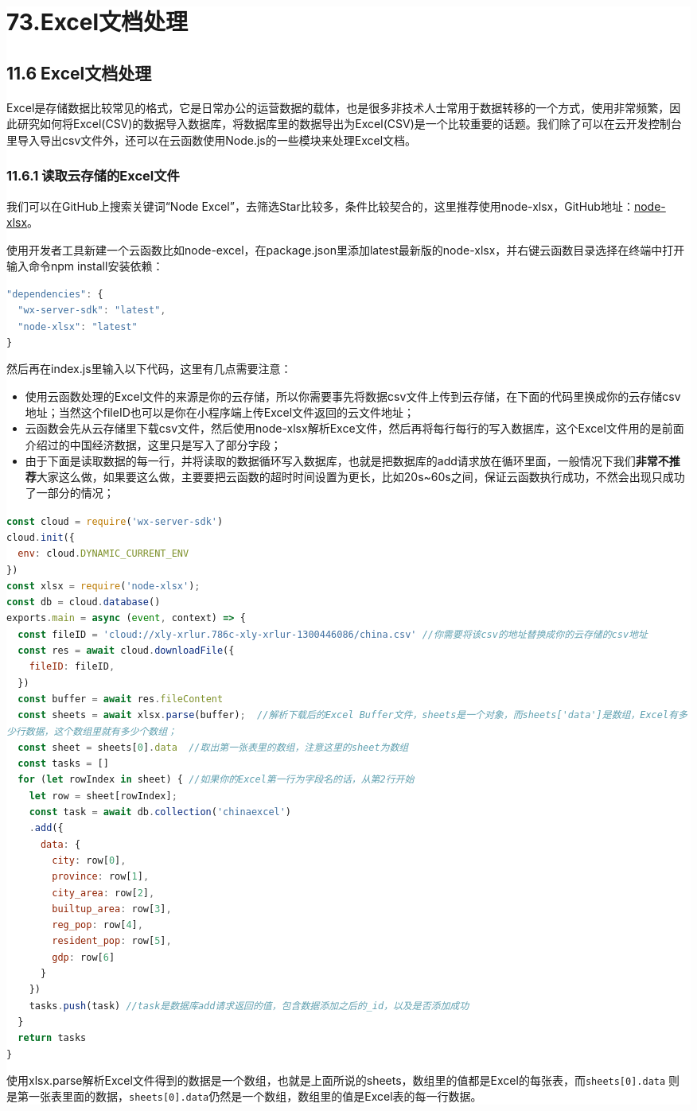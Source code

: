 # 73.Excel文档处理

## 11.6 Excel文档处理
Excel是存储数据比较常见的格式，它是日常办公的运营数据的载体，也是很多非技术人士常用于数据转移的一个方式，使用非常频繁，因此研究如何将Excel(CSV)的数据导入数据库，将数据库里的数据导出为Excel(CSV)是一个比较重要的话题。我们除了可以在云开发控制台里导入导出csv文件外，还可以在云函数使用Node.js的一些模块来处理Excel文档。

### 11.6.1 读取云存储的Excel文件
我们可以在GitHub上搜索关键词“Node Excel”，去筛选Star比较多，条件比较契合的，这里推荐使用node-xlsx，GitHub地址：[node-xlsx](https://github.com/mgcrea/node-xlsx)。

使用开发者工具新建一个云函数比如node-excel，在package.json里添加latest最新版的node-xlsx，并右键云函数目录选择在终端中打开输入命令npm install安装依赖：
```javascript
"dependencies": {
  "wx-server-sdk": "latest",
  "node-xlsx": "latest"
}
```
然后再在index.js里输入以下代码，这里有几点需要注意：
- 使用云函数处理的Excel文件的来源是你的云存储，所以你需要事先将数据csv文件上传到云存储，在下面的代码里换成你的云存储csv地址；当然这个fileID也可以是你在小程序端上传Excel文件返回的云文件地址；
- 云函数会先从云存储里下载csv文件，然后使用node-xlsx解析Exce文件，然后再将每行每行的写入数据库，这个Excel文件用的是前面介绍过的中国经济数据，这里只是写入了部分字段；
- 由于下面是读取数据的每一行，并将读取的数据循环写入数据库，也就是把数据库的add请求放在循环里面，一般情况下我们**非常不推荐**大家这么做，如果要这么做，主要要把云函数的超时时间设置为更长，比如20s~60s之间，保证云函数执行成功，不然会出现只成功了一部分的情况；

```javascript
const cloud = require('wx-server-sdk')
cloud.init({
  env: cloud.DYNAMIC_CURRENT_ENV
})
const xlsx = require('node-xlsx');
const db = cloud.database()
exports.main = async (event, context) => {
  const fileID = 'cloud://xly-xrlur.786c-xly-xrlur-1300446086/china.csv' //你需要将该csv的地址替换成你的云存储的csv地址
  const res = await cloud.downloadFile({
    fileID: fileID,
  })
  const buffer = await res.fileContent
  const sheets = await xlsx.parse(buffer);  //解析下载后的Excel Buffer文件，sheets是一个对象，而sheets['data']是数组，Excel有多少行数据，这个数组里就有多少个数组；
  const sheet = sheets[0].data  //取出第一张表里的数组，注意这里的sheet为数组
  const tasks = [] 
  for (let rowIndex in sheet) { //如果你的Excel第一行为字段名的话，从第2行开始
    let row = sheet[rowIndex];
    const task = await db.collection('chinaexcel')
    .add({
      data: {
        city: row[0], 
        province: row[1], 
        city_area: row[2], 
        builtup_area: row[3],
        reg_pop: row[4],
        resident_pop: row[5],
        gdp: row[6]
      }
    })
    tasks.push(task) //task是数据库add请求返回的值，包含数据添加之后的_id，以及是否添加成功
  }
  return tasks
}
```
使用xlsx.parse解析Excel文件得到的数据是一个数组，也就是上面所说的sheets，数组里的值都是Excel的每张表，而`sheets[0].data` 则是第一张表里面的数据，`sheets[0].data`仍然是一个数组，数组里的值是Excel表的每一行数据。